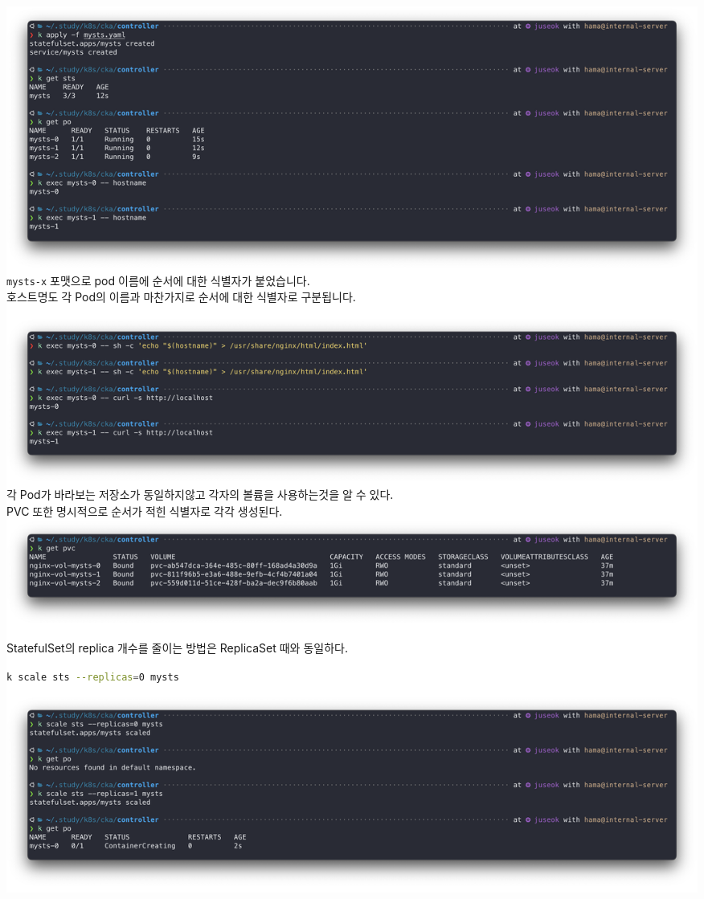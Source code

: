 ![sts](./assets/sts.png)
`mysts-x` 포맷으로 pod 이름에 순서에 대한 식별자가 붙었습니다.  
호스트명도 각 Pod의 이름과 마찬가지로 순서에 대한 식별자로 구분됩니다.  

![sts-exec](./assets/sts-exec.png)
각 Pod가 바라보는 저장소가 동일하지않고 각자의 볼륨을 사용하는것을 알 수 있다.  
PVC 또한 명시적으로 순서가 적힌 식별자로 각각 생성된다.  
![sts-pvc](./assets/sts-pvc.png "pvc도 순서 식별자가 부여됨")

StatefulSet의 replica 개수를 줄이는 방법은 ReplicaSet 때와 동일하다.
```bash
k scale sts --replicas=0 mysts
```
![sts-rs](./assets/sts-rs.png)
